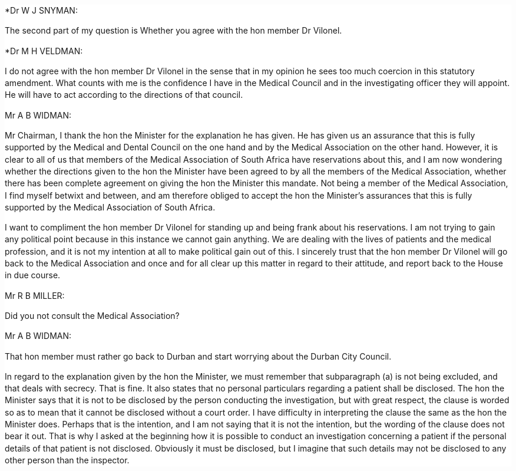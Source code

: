 </speech>

<speech by="#snyman">

<from>*Dr <person refersTo="hansard_za">W J SNYMAN</person>:</from>

<p>The second part of my question is Whether you agree with the hon member Dr Vilonel.</p>

</speech>

<speech by="#veldman">

<from>*Dr <person refersTo="hansard_za">M H VELDMAN</person>:</from>

<p>I do not agree with the hon member Dr Vilonel in the sense that in my opinion he sees too much coercion in this statutory amendment. What counts with me is the confidence I have in the Medical Council and in the investigating officer they will appoint. He will have to act according to the directions of that council.</p>

</speech>

<speech by="#widman">

<from>Mr <person refersTo="hansard_za">A B WIDMAN</person>:</from>

<p>Mr Chairman, I thank the hon the Minister for the explanation he has given. He has given us an assurance that this is fully supported by the Medical and Dental Council on the one hand and by the Medical Association on the other hand. However, it is clear to all of us that members of the Medical Association of South Africa have reservations about this, and I am now wondering whether the directions given to the hon the Minister have been agreed to by all the members of the Medical Association, whether there has been complete agreement on giving the hon the Minister this mandate. Not being a member of the Medical Association, I find myself betwixt and between, and am therefore obliged to accept the hon the Minister&#x2019;s assurances that this is fully supported by the Medical Association of South Africa.</p>

<p>I want to compliment the hon member Dr Vilonel for standing up and being frank about his reservations. I am not trying to gain any political point because in this instance we cannot gain anything. We are <span class="col_4753-4754" refersTo="page_1049"/>dealing with the lives of patients and the medical profession, and it is not my intention at all to make political gain out of this. I sincerely trust that the hon member Dr Vilonel will go back to the Medical Association and once and for all clear up this matter in regard to their attitude, and report back to the House in due course.</p>

</speech>

<speech by="#miller">

<from>Mr <person refersTo="hansard_za">R B MILLER</person>:</from>

<p>Did you not consult the Medical Association&#x003F;</p>

</speech>

<speech by="#widman">

<from>Mr <person refersTo="hansard_za">A B WIDMAN</person>:</from>

<p>That hon member must rather go back to Durban and start worrying about the Durban City Council.</p>

<p>In regard to the explanation given by the hon the Minister, we must remember that subparagraph (a) is not being excluded, and that deals with secrecy. That is fine. It also states that no personal particulars regarding a patient shall be disclosed. The hon the Minister says that it is not to be disclosed by the person conducting the investigation, but with great respect, the clause is worded so as to mean that it cannot be disclosed without a court order. I have difficulty in interpreting the clause the same as the hon the Minister does. Perhaps that is the intention, and I am not saying that it is not the intention, but the wording of the clause does not bear it out. That is why I asked at the beginning how it is possible to conduct an investigation concerning a patient if the personal details of that patient is not disclosed. Obviously it must be disclosed, but I imagine that such details may not be disclosed to any other person than the inspector.</p>
